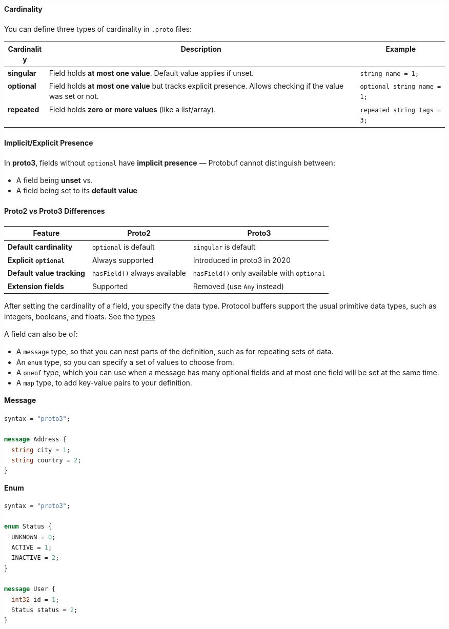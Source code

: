 #### Cardinality
You can define three types of cardinality in `.proto` files:

|Cardinality|Description|Example|
|---|---|---|
|**singular**|Field holds **at most one value**. Default value applies if unset.|`string name = 1;`|
|**optional**|Field holds **at most one value** but tracks explicit presence. Allows checking if the value was set or not.|`optional string name = 1;`|
|**repeated**|Field holds **zero or more values** (like a list/array).|`repeated string tags = 3;`|

#### Implicit/Explicit Presence
In **proto3**, fields without `optional` have **implicit presence** — Protobuf cannot distinguish between:
- A field being **unset** vs.
- A field being set to its **default value**

#### **Proto2 vs Proto3 Differences**
| Feature                    | Proto2                        | Proto3                                      |
| -------------------------- | ----------------------------- | ------------------------------------------- |
| **Default cardinality**    | `optional` is default         | `singular` is default                       |
| **Explicit `optional`**    | Always supported              | Introduced in proto3 in 2020                |
| **Default value tracking** | `hasField()` always available | `hasField()` only available with `optional` |
| **Extension fields**       | Supported                     | Removed (use `Any` instead)                 |

After setting the cardinality of a field, you specify the data type. Protocol buffers support the usual primitive data types, such as integers, booleans, and floats. See the [types](https://protobuf.dev/programming-guides/proto3/#scalar)

A field can also be of:

- A `message` type, so that you can nest parts of the definition, such as for repeating sets of data.
- An `enum` type, so you can specify a set of values to choose from.
- A `oneof` type, which you can use when a message has many optional fields and at most one field will be set at the same time.
- A `map` type, to add key-value pairs to your definition.

**Message**

```proto
syntax = "proto3";

message Address {
  string city = 1;
  string country = 2;
}
```

**Enum**

```proto
syntax = "proto3";

enum Status {
  UNKNOWN = 0;
  ACTIVE = 1;
  INACTIVE = 2;
}

message User {
  int32 id = 1;
  Status status = 2;
}
```